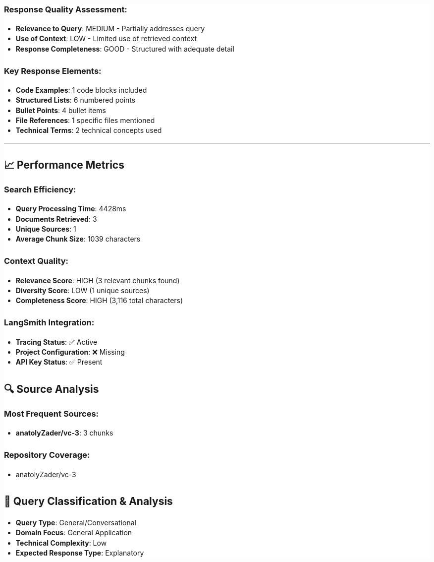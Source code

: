 ### Response Quality Assessment:
- **Relevance to Query**: MEDIUM - Partially addresses query
- **Use of Context**: LOW - Limited use of retrieved context
- **Response Completeness**: GOOD - Structured with adequate detail

### Key Response Elements:
- **Code Examples**: 1 code blocks included
- **Structured Lists**: 6 numbered points
- **Bullet Points**: 4 bullet items
- **File References**: 1 specific files mentioned
- **Technical Terms**: 2 technical concepts used

---


## 📈 Performance Metrics

### Search Efficiency:
- **Query Processing Time**: 4428ms
- **Documents Retrieved**: 3
- **Unique Sources**: 1
- **Average Chunk Size**: 1039 characters

### Context Quality:
- **Relevance Score**: HIGH (3 relevant chunks found)
- **Diversity Score**: LOW (1 unique sources)
- **Completeness Score**: HIGH (3,116 total characters)

### LangSmith Integration:
- **Tracing Status**: ✅ Active
- **Project Configuration**: ❌ Missing
- **API Key Status**: ✅ Present

## 🔍 Source Analysis

### Most Frequent Sources:
- **anatolyZader/vc-3**: 3 chunks

### Repository Coverage:
- anatolyZader/vc-3

## 🎯 Query Classification & Analysis

- **Query Type**: General/Conversational
- **Domain Focus**: General Application
- **Technical Complexity**: Low
- **Expected Response Type**: Explanatory
